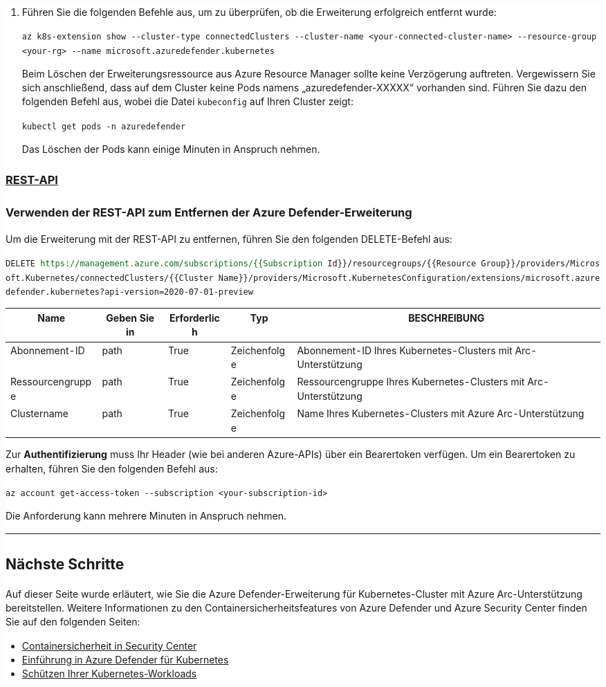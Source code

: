 1. Führen Sie die folgenden Befehle aus, um zu überprüfen, ob die Erweiterung erfolgreich entfernt wurde:

    ```azurecli
    az k8s-extension show --cluster-type connectedClusters --cluster-name <your-connected-cluster-name> --resource-group <your-rg> --name microsoft.azuredefender.kubernetes
    ```

    Beim Löschen der Erweiterungsressource aus Azure Resource Manager sollte keine Verzögerung auftreten. Vergewissern Sie sich anschließend, dass auf dem Cluster keine Pods namens „azuredefender-XXXXX“ vorhanden sind. Führen Sie dazu den folgenden Befehl aus, wobei die Datei `kubeconfig` auf Ihren Cluster zeigt: 

    ```console
    kubectl get pods -n azuredefender
    ```

    Das Löschen der Pods kann einige Minuten in Anspruch nehmen.

### <a name="rest-api"></a>[**REST-API**](#tab/k8s-remove-api)

### <a name="use-rest-api-to-remove-the-azure-defender-extension"></a>Verwenden der REST-API zum Entfernen der Azure Defender-Erweiterung 

Um die Erweiterung mit der REST-API zu entfernen, führen Sie den folgenden DELETE-Befehl aus:

```rest
DELETE https://management.azure.com/subscriptions/{{Subscription Id}}/resourcegroups/{{Resource Group}}/providers/Microsoft.Kubernetes/connectedClusters/{{Cluster Name}}/providers/Microsoft.KubernetesConfiguration/extensions/microsoft.azuredefender.kubernetes?api-version=2020-07-01-preview
```

| Name            | Geben Sie in   | Erforderlich | Typ   | BESCHREIBUNG                                           |
|-----------------|------|----------|--------|-------------------------------------------------------|
| Abonnement-ID | path | True     | Zeichenfolge | Abonnement-ID Ihres Kubernetes-Clusters mit Arc-Unterstützung |
| Ressourcengruppe  | path | True     | Zeichenfolge | Ressourcengruppe Ihres Kubernetes-Clusters mit Arc-Unterstützung  |
| Clustername    | path | True     | Zeichenfolge | Name Ihres Kubernetes-Clusters mit Azure Arc-Unterstützung            |

Zur **Authentifizierung** muss Ihr Header (wie bei anderen Azure-APIs) über ein Bearertoken verfügen. Um ein Bearertoken zu erhalten, führen Sie den folgenden Befehl aus:

```azurecli
az account get-access-token --subscription <your-subscription-id>
```

Die Anforderung kann mehrere Minuten in Anspruch nehmen.

---

## <a name="next-steps"></a>Nächste Schritte

Auf dieser Seite wurde erläutert, wie Sie die Azure Defender-Erweiterung für Kubernetes-Cluster mit Azure Arc-Unterstützung bereitstellen. Weitere Informationen zu den Containersicherheitsfeatures von Azure Defender und Azure Security Center finden Sie auf den folgenden Seiten:

- [Containersicherheit in Security Center](container-security.md)
- [Einführung in Azure Defender für Kubernetes](defender-for-kubernetes-introduction.md)
- [Schützen Ihrer Kubernetes-Workloads](kubernetes-workload-protections.md)
